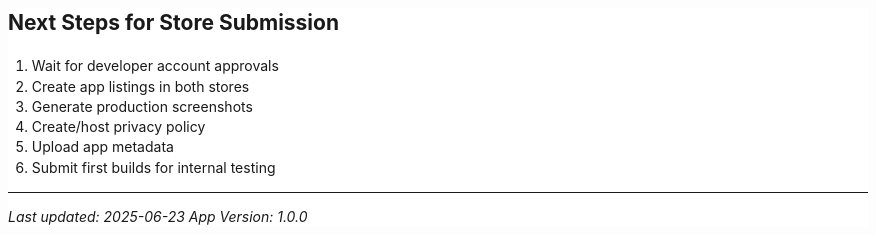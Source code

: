 ## Next Steps for Store Submission

1. Wait for developer account approvals
2. Create app listings in both stores
3. Generate production screenshots
4. Create/host privacy policy
5. Upload app metadata
6. Submit first builds for internal testing

---

*Last updated: 2025-06-23*
*App Version: 1.0.0* 